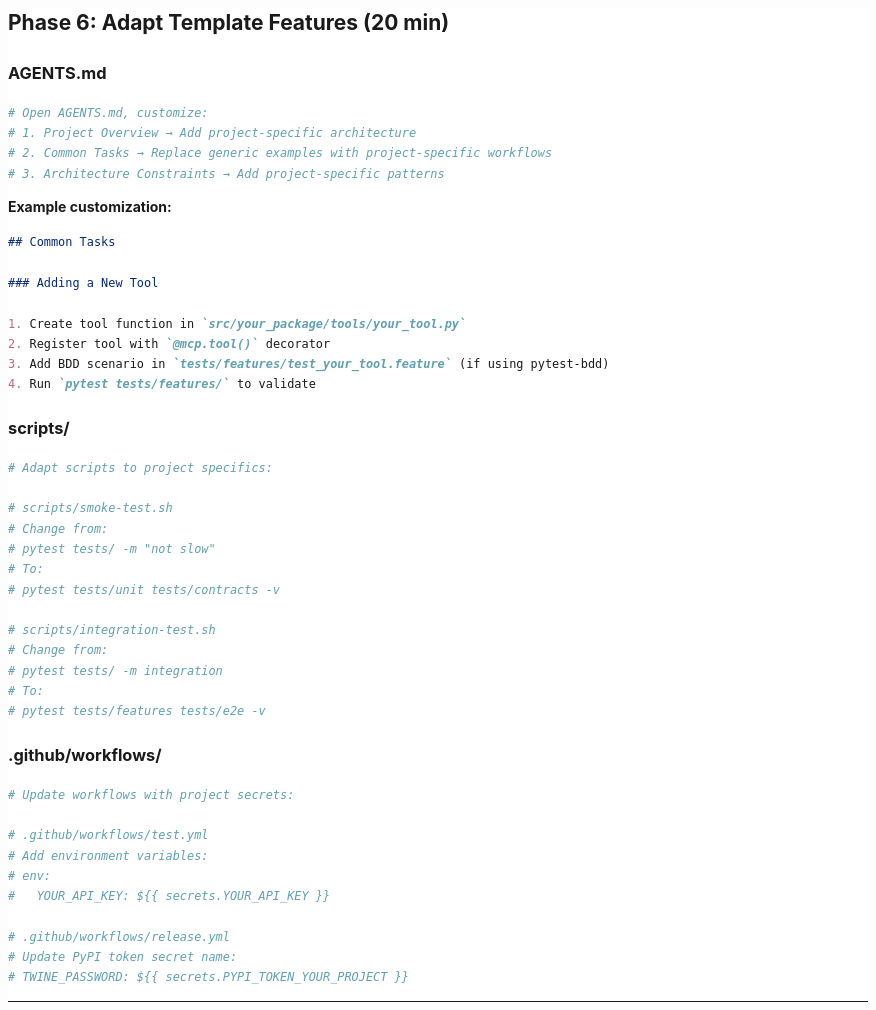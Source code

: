 
## Phase 6: Adapt Template Features (20 min)

### AGENTS.md

```bash
# Open AGENTS.md, customize:
# 1. Project Overview → Add project-specific architecture
# 2. Common Tasks → Replace generic examples with project-specific workflows
# 3. Architecture Constraints → Add project-specific patterns
```

**Example customization:**
```markdown
## Common Tasks

### Adding a New Tool

1. Create tool function in `src/your_package/tools/your_tool.py`
2. Register tool with `@mcp.tool()` decorator
3. Add BDD scenario in `tests/features/test_your_tool.feature` (if using pytest-bdd)
4. Run `pytest tests/features/` to validate
```

### scripts/

```bash
# Adapt scripts to project specifics:

# scripts/smoke-test.sh
# Change from:
# pytest tests/ -m "not slow"
# To:
# pytest tests/unit tests/contracts -v

# scripts/integration-test.sh
# Change from:
# pytest tests/ -m integration
# To:
# pytest tests/features tests/e2e -v
```

### .github/workflows/

```bash
# Update workflows with project secrets:

# .github/workflows/test.yml
# Add environment variables:
# env:
#   YOUR_API_KEY: ${{ secrets.YOUR_API_KEY }}

# .github/workflows/release.yml
# Update PyPI token secret name:
# TWINE_PASSWORD: ${{ secrets.PYPI_TOKEN_YOUR_PROJECT }}
```

---